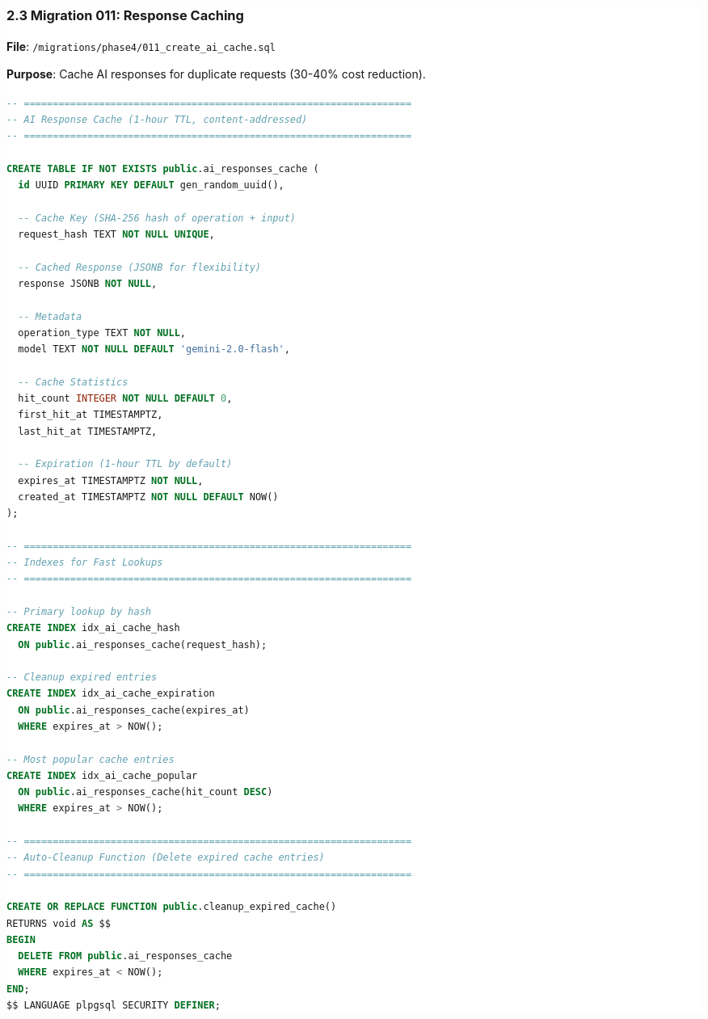 ### 2.3 Migration 011: Response Caching

**File**: `/migrations/phase4/011_create_ai_cache.sql`

**Purpose**: Cache AI responses for duplicate requests (30-40% cost reduction).

```sql
-- ===================================================================
-- AI Response Cache (1-hour TTL, content-addressed)
-- ===================================================================

CREATE TABLE IF NOT EXISTS public.ai_responses_cache (
  id UUID PRIMARY KEY DEFAULT gen_random_uuid(),

  -- Cache Key (SHA-256 hash of operation + input)
  request_hash TEXT NOT NULL UNIQUE,

  -- Cached Response (JSONB for flexibility)
  response JSONB NOT NULL,

  -- Metadata
  operation_type TEXT NOT NULL,
  model TEXT NOT NULL DEFAULT 'gemini-2.0-flash',

  -- Cache Statistics
  hit_count INTEGER NOT NULL DEFAULT 0,
  first_hit_at TIMESTAMPTZ,
  last_hit_at TIMESTAMPTZ,

  -- Expiration (1-hour TTL by default)
  expires_at TIMESTAMPTZ NOT NULL,
  created_at TIMESTAMPTZ NOT NULL DEFAULT NOW()
);

-- ===================================================================
-- Indexes for Fast Lookups
-- ===================================================================

-- Primary lookup by hash
CREATE INDEX idx_ai_cache_hash
  ON public.ai_responses_cache(request_hash);

-- Cleanup expired entries
CREATE INDEX idx_ai_cache_expiration
  ON public.ai_responses_cache(expires_at)
  WHERE expires_at > NOW();

-- Most popular cache entries
CREATE INDEX idx_ai_cache_popular
  ON public.ai_responses_cache(hit_count DESC)
  WHERE expires_at > NOW();

-- ===================================================================
-- Auto-Cleanup Function (Delete expired cache entries)
-- ===================================================================

CREATE OR REPLACE FUNCTION public.cleanup_expired_cache()
RETURNS void AS $$
BEGIN
  DELETE FROM public.ai_responses_cache
  WHERE expires_at < NOW();
END;
$$ LANGUAGE plpgsql SECURITY DEFINER;

```